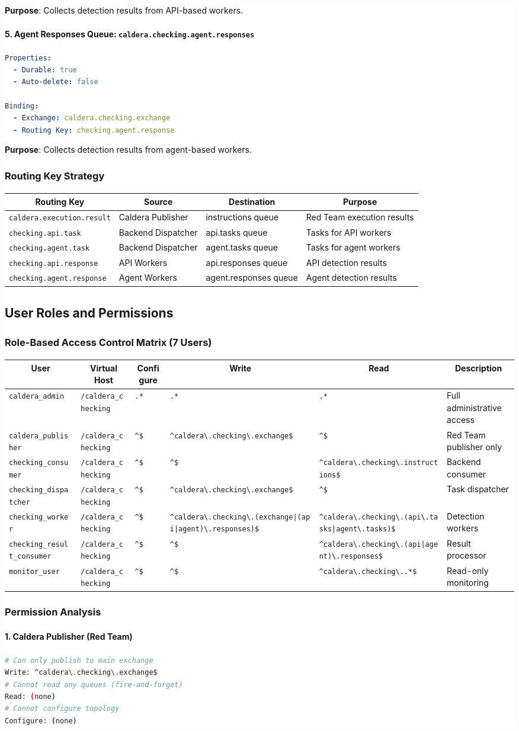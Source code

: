**Purpose**: Collects detection results from API-based workers.

#### 5. Agent Responses Queue: `caldera.checking.agent.responses`

```yaml
Properties:
  - Durable: true
  - Auto-delete: false

Binding:
  - Exchange: caldera.checking.exchange
  - Routing Key: checking.agent.response
```

**Purpose**: Collects detection results from agent-based workers.

### Routing Key Strategy

| Routing Key | Source | Destination | Purpose |
|-------------|---------|-------------|---------|
| `caldera.execution.result` | Caldera Publisher | instructions queue | Red Team execution results |
| `checking.api.task` | Backend Dispatcher | api.tasks queue | Tasks for API workers |
| `checking.agent.task` | Backend Dispatcher | agent.tasks queue | Tasks for agent workers |
| `checking.api.response` | API Workers | api.responses queue | API detection results |
| `checking.agent.response` | Agent Workers | agent.responses queue | Agent detection results |

## User Roles and Permissions

### Role-Based Access Control Matrix (7 Users)

| User | Virtual Host | Configure | Write | Read | Description |
|------|-------------|-----------|-------|------|-------------|
| `caldera_admin` | `/caldera_checking` | `.*` | `.*` | `.*` | Full administrative access |
| `caldera_publisher` | `/caldera_checking` | `^$` | `^caldera\.checking\.exchange$` | `^$` | Red Team publisher only |
| `checking_consumer` | `/caldera_checking` | `^$` | `^$` | `^caldera\.checking\.instructions$` | Backend consumer |
| `checking_dispatcher` | `/caldera_checking` | `^$` | `^caldera\.checking\.exchange$` | `^$` | Task dispatcher |
| `checking_worker` | `/caldera_checking` | `^$` | `^caldera\.checking\.(exchange\|(api\|agent)\.responses)$` | `^caldera\.checking\.(api\.tasks\|agent\.tasks)$` | Detection workers |
| `checking_result_consumer` | `/caldera_checking` | `^$` | `^$` | `^caldera\.checking\.(api\|agent)\.responses$` | Result processor |
| `monitor_user` | `/caldera_checking` | `^$` | `^$` | `^caldera\.checking\..*$` | Read-only monitoring |

### Permission Analysis

#### 1. Caldera Publisher (Red Team)
```bash
# Can only publish to main exchange
Write: ^caldera\.checking\.exchange$
# Cannot read any queues (fire-and-forget)
Read: (none)
# Cannot configure topology
Configure: (none)
```
